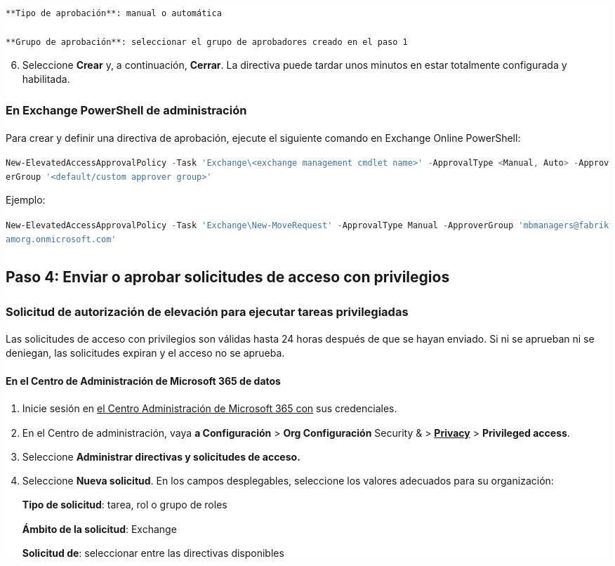     **Tipo de aprobación**: manual o automática

    **Grupo de aprobación**: seleccionar el grupo de aprobadores creado en el paso 1

6. Seleccione **Crear** y, a continuación, **Cerrar**. La directiva puede tardar unos minutos en estar totalmente configurada y habilitada.

### <a name="in-exchange-management-powershell"></a>En Exchange PowerShell de administración

Para crear y definir una directiva de aprobación, ejecute el siguiente comando en Exchange Online PowerShell:

```PowerShell
New-ElevatedAccessApprovalPolicy -Task 'Exchange\<exchange management cmdlet name>' -ApprovalType <Manual, Auto> -ApproverGroup '<default/custom approver group>'
```

Ejemplo:

```PowerShell
New-ElevatedAccessApprovalPolicy -Task 'Exchange\New-MoveRequest' -ApprovalType Manual -ApproverGroup 'mbmanagers@fabrikamorg.onmicrosoft.com'
```

<a name="step4"> </a>

## <a name="step-4-submitapprove-privileged-access-requests"></a>Paso 4: Enviar o aprobar solicitudes de acceso con privilegios

### <a name="requesting-elevation-authorization-to-execute-privileged-tasks"></a>Solicitud de autorización de elevación para ejecutar tareas privilegiadas

Las solicitudes de acceso con privilegios son válidas hasta 24 horas después de que se hayan enviado. Si ni se aprueban ni se deniegan, las solicitudes expiran y el acceso no se aprueba.

#### <a name="in-the-microsoft-365-admin-center"></a>En el Centro de Administración de Microsoft 365 de datos

1. Inicie sesión en [el Centro Administración de Microsoft 365 con](https://admin.microsoft.com) sus credenciales.

2. En el Centro de administración, vaya **a Configuración**  >  **Org Configuración** Security &  >  <a href="https://go.microsoft.com/fwlink/p/?linkid=2072756" target="_blank">**Privacy**</a>  >  **Privileged access**.

3. Seleccione **Administrar directivas y solicitudes de acceso.**

4. Seleccione **Nueva solicitud**. En los campos desplegables, seleccione los valores adecuados para su organización:

    **Tipo de solicitud**: tarea, rol o grupo de roles

    **Ámbito de la solicitud**: Exchange

    **Solicitud de**: seleccionar entre las directivas disponibles
